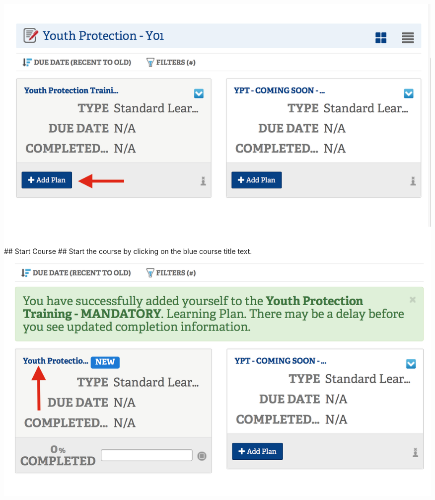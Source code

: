 [![Adding a course](img/03_courses.png)](img/03_courses.png)

<br class="clear">
## Start Course ##
Start the course by clicking on the blue course title text.

[![Starting the course](img/04_added_course.png)](img/04_added_course.png)
